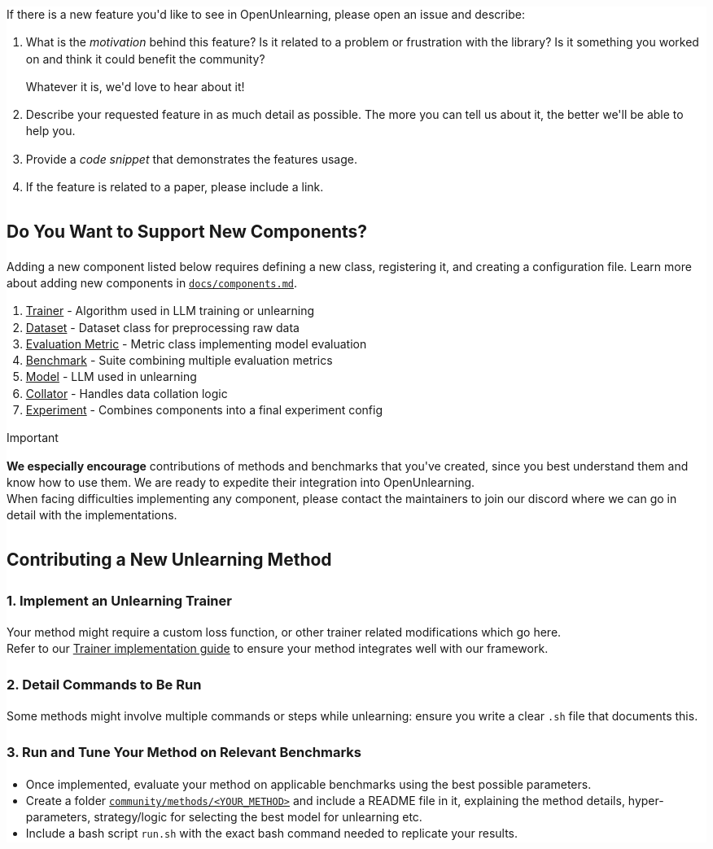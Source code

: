 If there is a new feature you'd like to see in OpenUnlearning, please open an issue and describe:

1. What is the *motivation* behind this feature? Is it related to a problem or frustration with the library? Is it something you worked on and think it could benefit the community?

   Whatever it is, we'd love to hear about it!

2. Describe your requested feature in as much detail as possible. The more you can tell us about it, the better we'll be able to help you.
3. Provide a *code snippet* that demonstrates the features usage.
4. If the feature is related to a paper, please include a link.

## Do You Want to Support New Components?

Adding a new component listed below requires defining a new class, registering it, and creating a configuration file. Learn more about adding new components in [`docs/components.md`](docs/components.md).

1. [Trainer](components#trainer) - Algorithm used in LLM training or unlearning  
2. [Dataset](components#dataset) - Dataset class for preprocessing raw data  
3. [Evaluation Metric](components#evaluation-metric) - Metric class implementing model evaluation  
4. [Benchmark](components#benchmark) - Suite combining multiple evaluation metrics  
5. [Model](components#model) - LLM used in unlearning  
6. [Collator](components#collator) - Handles data collation logic  
7. [Experiment](components#experiment) - Combines components into a final experiment config  

> [!IMPORTANT]  
> **We especially encourage** contributions of methods and benchmarks that you've created, since you best understand them and know how to use them. We are ready to expedite their integration into OpenUnlearning.  
> When facing difficulties implementing any component, please contact the maintainers to join our discord where we can go in detail with the implementations.

## Contributing a New Unlearning Method

### 1. Implement an Unlearning Trainer

Your method might require a custom loss function, or other trainer related modifications which go here.  
Refer to our [Trainer implementation guide](components.md#trainer) to ensure your method integrates well with our framework.

### 2. Detail Commands to Be Run

Some methods might involve multiple commands or steps while unlearning: ensure you write a clear `.sh` file that documents this.

### 3. Run and Tune Your Method on Relevant Benchmarks

- Once implemented, evaluate your method on applicable benchmarks using the best possible parameters.
- Create a folder [`community/methods/<YOUR_METHOD>`](../community/methods) and include a README file in it, explaining the method details, hyper-parameters, strategy/logic for selecting the best model for unlearning etc.
- Include a bash script `run.sh` with the exact bash command needed to replicate your results.
